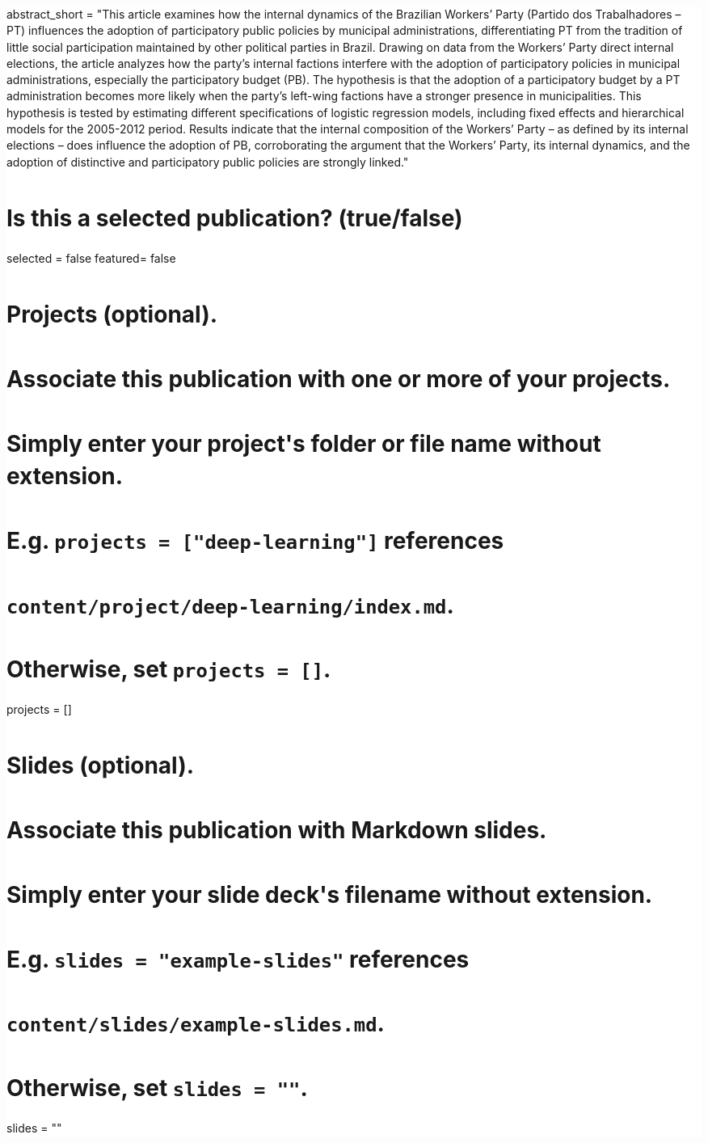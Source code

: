 abstract_short = "This article examines how the internal dynamics of the Brazilian Workers’ Party (Partido dos Trabalhadores – PT) influences the adoption of participatory public policies by municipal administrations, differentiating PT from the tradition of little social participation maintained by other political parties in Brazil. Drawing on data from the Workers’ Party direct internal elections, the article analyzes how the party’s internal factions interfere with the adoption of participatory policies in municipal administrations, especially the participatory budget (PB). The hypothesis is that the adoption of a participatory budget by a PT administration becomes more likely when the party’s left-wing factions have a stronger presence in municipalities. This hypothesis is tested by estimating different specifications of logistic regression models, including fixed effects and hierarchical models for the 2005-2012 period. Results indicate that the internal composition of the Workers’ Party – as defined by its internal elections – does influence the adoption of PB, corroborating the argument that the Workers’ Party, its internal dynamics, and the adoption of distinctive and participatory public policies are strongly linked."
# Is this a selected publication? (true/false)
selected = false
featured= false

# Projects (optional).
#   Associate this publication with one or more of your projects.
#   Simply enter your project's folder or file name without extension.
#   E.g. `projects = ["deep-learning"]` references 
#   `content/project/deep-learning/index.md`.
#   Otherwise, set `projects = []`.
projects = []

# Slides (optional).
#   Associate this publication with Markdown slides.
#   Simply enter your slide deck's filename without extension.
#   E.g. `slides = "example-slides"` references 
#   `content/slides/example-slides.md`.
#   Otherwise, set `slides = ""`.
slides = ""
